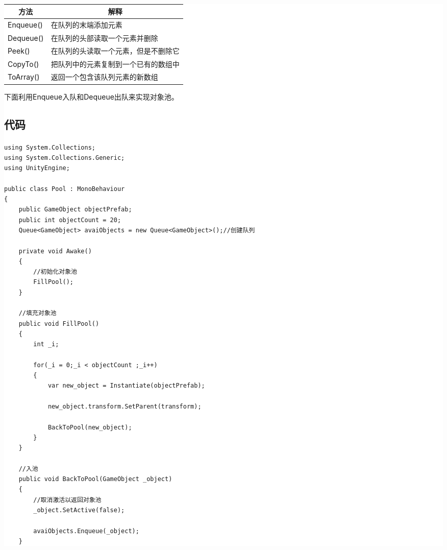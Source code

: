 | 方法  | 解释  |
| ------------ | ------------ |
|  Enqueue() | 在队列的末端添加元素  |
|  Dequeue() | 在队列的头部读取一个元素并删除  |
|  Peek() | 在队列的头读取一个元素，但是不删除它  |
|  CopyTo() | 把队列中的元素复制到一个已有的数组中  |
|  ToArray() | 返回一个包含该队列元素的新数组  |

下面利用Enqueue入队和Dequeue出队来实现对象池。

## 代码

	using System.Collections;
	using System.Collections.Generic;
	using UnityEngine;

	public class Pool : MonoBehaviour
	{
		public GameObject objectPrefab;
		public int objectCount = 20;
		Queue<GameObject> avaiObjects = new Queue<GameObject>();//创建队列

		private void Awake()
		{
			//初始化对象池
			FillPool();
		}

		//填充对象池
		public void FillPool()
		{
			int _i;

			for(_i = 0;_i < objectCount ;_i++)
			{
				var new_object = Instantiate(objectPrefab);

				new_object.transform.SetParent(transform);

				BackToPool(new_object);
			}
		}

		//入池
		public void BackToPool(GameObject _object)
		{   
			//取消激活以返回对象池
			_object.SetActive(false);

			avaiObjects.Enqueue(_object);
		}
